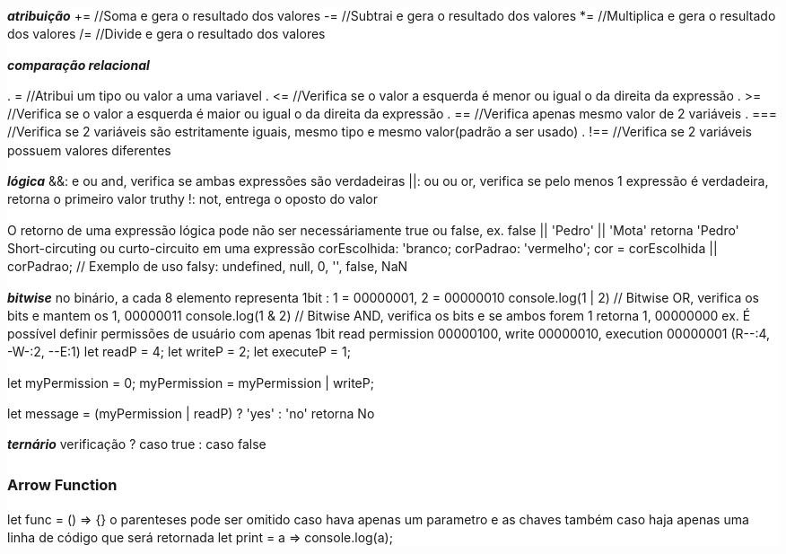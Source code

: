 ***atribuição***
+=    //Soma e gera o resultado dos valores
-=    //Subtrai e gera o resultado dos valores
*=    //Multiplica e gera o resultado dos valores
/=    //Divide e gera o resultado dos valores

***comparação relacional***

.  =   //Atribui um tipo ou valor a uma variavel
.  <=  //Verifica se o valor a esquerda é menor ou igual o da direita da expressão
.  >=  //Verifica se o valor a esquerda é maior ou igual o da direita da expressão
.  ==  //Verifica apenas mesmo valor de 2 variáveis
.  === //Verifica se 2 variáveis são estritamente iguais, mesmo tipo e mesmo valor(padrão a ser usado)
.  !== //Verifica se 2 variáveis possuem valores diferentes

***lógica***
&&: e ou and, verifica se ambas expressões são verdadeiras
||: ou ou or, verifica se pelo menos 1 expressão é verdadeira, retorna o primeiro valor truthy
!: not, entrega o oposto do valor

O retorno de uma expressão lógica pode não ser necessáriamente true ou false, ex. false || 'Pedro' || 'Mota' retorna 'Pedro'
Short-circuting ou curto-circuito em uma expressão
corEscolhida: 'branco;
corPadrao: 'vermelho';
cor = corEscolhida || corPadrao; // Exemplo de uso
falsy: undefined, null, 0, '', false, NaN

***bitwise***
no binário, a cada 8 elemento representa 1bit : 1 = 00000001, 2 = 00000010
console.log(1 | 2) // Bitwise OR, verifica os bits e mantem os 1, 00000011
console.log(1 & 2) // Bitwise AND, verifica os bits e se ambos forem 1 retorna 1, 00000000
ex. É possível definir permissões de usuário com apenas 1bit
read permission 00000100, write 00000010, execution 00000001 (R--:4, -W-:2, --E:1)
let readP = 4;
let writeP = 2;
let executeP = 1;

let myPermission = 0;
myPermission = myPermission | writeP;

let message = (myPermission | readP) ? 'yes' : 'no'
retorna No

***ternário***
verificação ? caso true : caso false

### Arrow Function

let func = () => {}
o parenteses pode ser omitido caso hava apenas um parametro e as chaves também caso haja apenas uma linha de código que será retornada
let print = a => console.log(a);
